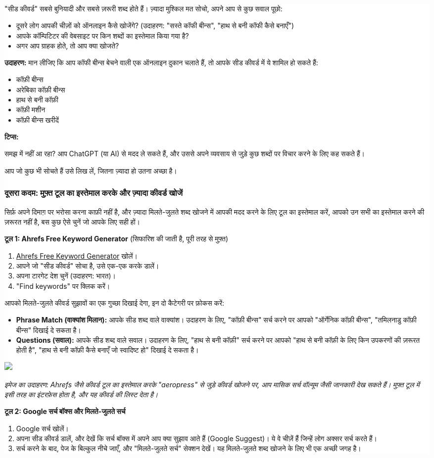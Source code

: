 "सीड कीवर्ड" सबसे बुनियादी और सबसे ज़रूरी शब्द होते हैं। ज़्यादा मुश्किल मत सोचो, अपने आप से कुछ सवाल पूछो:

* दूसरे लोग आपकी चीज़ों को ऑनलाइन कैसे खोजेंगे? (उदाहरण: "सस्ते कॉफी बीन्स", "हाथ से बनी कॉफी कैसे बनाएँ")
* आपके कॉम्पिटिटर की वेबसाइट पर किन शब्दों का इस्तेमाल किया गया है?
* अगर आप ग्राहक होते, तो आप क्या खोजते?

**उदाहरण:**
मान लीजिए कि आप कॉफी बीन्स बेचने वाली एक ऑनलाइन दुकान चलाते हैं, तो आपके सीड कीवर्ड में ये शामिल हो सकते हैं:
* कॉफ़ी बीन्स
* अरेबिका कॉफ़ी बीन्स
* हाथ से बनी कॉफ़ी
* कॉफ़ी मशीन
* कॉफ़ी बीन्स खरीदें

**टिप्स:**

समझ में नहीं आ रहा? आप ChatGPT (या AI) से मदद ले सकते हैं, और उससे अपने व्यवसाय से जुड़े कुछ शब्दों पर विचार करने के लिए कह सकते हैं।

आप जो कुछ भी सोचते हैं उसे लिख लें, जितना ज़्यादा हो उतना अच्छा है।

### दूसरा कदम: मुफ़्त टूल का इस्तेमाल करके और ज़्यादा कीवर्ड खोजें

सिर्फ़ अपने दिमाग़ पर भरोसा करना काफ़ी नहीं है, और ज़्यादा मिलते-जुलते शब्द खोजने में आपकी मदद करने के लिए टूल का इस्तेमाल करें, आपको उन सभी का इस्तेमाल करने की ज़रूरत नहीं है, बस कुछ ऐसे चुनें जो आपके लिए सही हों।

**टूल 1: Ahrefs Free Keyword Generator** (सिफारिश की जाती है, पूरी तरह से मुफ़्त)

1. [Ahrefs Free Keyword Generator](https://ahrefs.com/keyword-generator) खोलें।
2. आपने जो "सीड कीवर्ड" सोचा है, उसे एक-एक करके डालें।
3. अपना टारगेट देश चुनें (उदाहरण: भारत)।
4. "Find keywords" पर क्लिक करें।

आपको मिलते-जुलते कीवर्ड सुझावों का एक गुच्छा दिखाई देगा, इन दो कैटेगरी पर फ़ोकस करें:

* **Phrase Match (वाक्यांश मिलान):** आपके सीड शब्द वाले वाक्यांश। उदाहरण के लिए, "कॉफ़ी बीन्स" सर्च करने पर आपको "ऑर्गेनिक कॉफ़ी बीन्स", "तमिलनाडु कॉफ़ी बीन्स" दिखाई दे सकता है।
* **Questions (सवाल):** आपके सीड शब्द वाले सवाल। उदाहरण के लिए, "हाथ से बनी कॉफ़ी" सर्च करने पर आपको "हाथ से बनी कॉफ़ी के लिए किन उपकरणों की ज़रूरत होती है", "हाथ से बनी कॉफ़ी कैसे बनाएँ जो स्वादिष्ट हो" दिखाई दे सकता है।

![](https://ahrefs.com/blog/zh/wp-content/uploads/2021/02/search-volume.png)

*इमेज का उदाहरण: Ahrefs जैसे कीवर्ड टूल का इस्तेमाल करके "aeropress" से जुड़े कीवर्ड खोजने पर, आप मासिक सर्च वॉल्यूम जैसी जानकारी देख सकते हैं। मुफ़्त टूल में इसी तरह का इंटरफ़ेस होता है, और यह कीवर्ड की लिस्ट देता है।*

**टूल 2: Google सर्च बॉक्स और मिलते-जुलते सर्च**

1. Google सर्च खोलें।
2. अपना सीड कीवर्ड डालें, और देखें कि सर्च बॉक्स में अपने आप क्या सुझाव आते हैं (Google Suggest)। ये वे चीज़ें हैं जिन्हें लोग अक्सर सर्च करते हैं।
3. सर्च करने के बाद, पेज के बिल्कुल नीचे जाएँ, और "मिलते-जुलते सर्च" सेक्शन देखें। यह मिलते-जुलते शब्द खोजने के लिए भी एक अच्छी जगह है।
